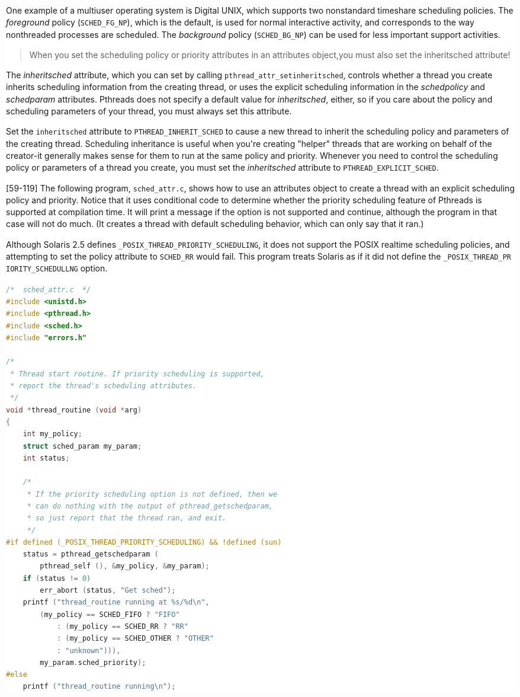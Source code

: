 One example of a multiuser operating system is Digital UNIX, which supports two nonstandard timeshare scheduling policies. The *foreground* policy (`SCHED_FG_NP`), which is the default, is used for normal interactive activity, and corresponds to the way nonthreaded processes are scheduled. The *background* policy (`SCHED_BG_NP`) can be used for less important support activities.

> When you set the scheduling policy or priority attributes in an attributes object,you must also set the inheritsched attribute!

The *inheritsched* attribute, which you can set by calling `pthread_attr_setinheritsched`, controls whether a thread you create inherits scheduling information from the creating thread, or uses the explicit scheduling information in the *schedpolicy* and *schedparam* attributes. Pthreads does not specify a default value for *inheritsched*, either, so if you care about the policy and scheduling parameters of your thread, you must always set this attribute.

Set the `inheritsched` attribute to `PTHREAD_INHERIT_SCHED` to cause a new thread to inherit the scheduling policy and parameters of the creating thread. Scheduling inheritance is useful when you're creating "helper" threads that are working on behalf of the creator-it generally makes sense for them to run at the same policy and priority. Whenever you need to control the scheduling policy or parameters of a thread you create, you must set the *inheritsched* attribute to `PTHREAD_EXPLICIT_SCHED`.

[59-119] The following program, `sched_attr.c`, shows how to use an attributes object to create a thread with an explicit scheduling policy and priority. Notice that it uses conditional code to determine whether the priority scheduling feature of Pthreads is supported at compilation time. It will print a message if the option is not supported and continue, although the program in that case will not do much. (It creates a thread with default scheduling behavior, which can only say that it ran.)

Although Solaris 2.5 defines `_POSIX_THREAD_PRIORITY_SCHEDULING`, it does not support the POSIX realtime scheduling policies, and attempting to set the policy attribute to `SCHED_RR` would fail. This program treats Solaris as if it did not define the `_POSIX_THREAD_PRIORITY_SCHEDULLNG` option.

```c
/*  sched_attr.c  */
#include <unistd.h>
#include <pthread.h>
#include <sched.h>
#include "errors.h"

/*
 * Thread start routine. If priority scheduling is supported,
 * report the thread's scheduling attributes.
 */
void *thread_routine (void *arg)
{
    int my_policy;
    struct sched_param my_param;
    int status;

    /*
     * If the priority scheduling option is not defined, then we
     * can do nothing with the output of pthread_getschedparam,
     * so just report that the thread ran, and exit.
     */
#if defined (_POSIX_THREAD_PRIORITY_SCHEDULING) && !defined (sun)
    status = pthread_getschedparam (
        pthread_self (), &my_policy, &my_param);
    if (status != 0)
        err_abort (status, "Get sched");
    printf ("thread_routine running at %s/%d\n",
        (my_policy == SCHED_FIFO ? "FIFO"
            : (my_policy == SCHED_RR ? "RR"
            : (my_policy == SCHED_OTHER ? "OTHER"
            : "unknown"))),
        my_param.sched_priority);
#else
    printf ("thread_routine running\n");
```